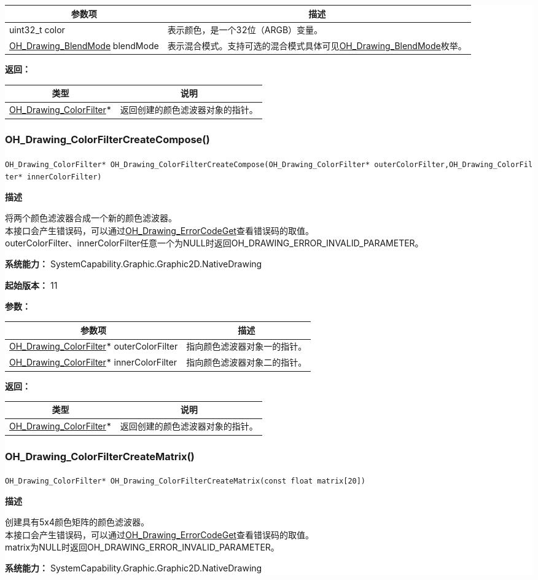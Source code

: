 | 参数项 | 描述 |
| -- | -- |
| uint32_t color | 表示颜色，是一个32位（ARGB）变量。 |
| [OH_Drawing_BlendMode](capi-drawing-types-h.md#oh_drawing_blendmode) blendMode | 表示混合模式。支持可选的混合模式具体可见[OH_Drawing_BlendMode](capi-drawing-types-h.md#oh_drawing_blendmode)枚举。 |

**返回：**

| 类型 | 说明 |
| -- | -- |
| [OH_Drawing_ColorFilter](capi-oh-drawing-colorfilter.md)* | 返回创建的颜色滤波器对象的指针。 |

### OH_Drawing_ColorFilterCreateCompose()

```
OH_Drawing_ColorFilter* OH_Drawing_ColorFilterCreateCompose(OH_Drawing_ColorFilter* outerColorFilter,OH_Drawing_ColorFilter* innerColorFilter)
```

**描述**

将两个颜色滤波器合成一个新的颜色滤波器。<br>本接口会产生错误码，可以通过[OH_Drawing_ErrorCodeGet](capi-drawing-error-code-h.md#oh_drawing_errorcodeget)查看错误码的取值。<br>outerColorFilter、innerColorFilter任意一个为NULL时返回OH_DRAWING_ERROR_INVALID_PARAMETER。

**系统能力：** SystemCapability.Graphic.Graphic2D.NativeDrawing

**起始版本：** 11


**参数：**

| 参数项 | 描述 |
| -- | -- |
| [OH_Drawing_ColorFilter](capi-oh-drawing-colorfilter.md)* outerColorFilter | 指向颜色滤波器对象一的指针。 |
| [OH_Drawing_ColorFilter](capi-oh-drawing-colorfilter.md)* innerColorFilter | 指向颜色滤波器对象二的指针。 |

**返回：**

| 类型 | 说明 |
| -- | -- |
| [OH_Drawing_ColorFilter](capi-oh-drawing-colorfilter.md)* | 返回创建的颜色滤波器对象的指针。 |

### OH_Drawing_ColorFilterCreateMatrix()

```
OH_Drawing_ColorFilter* OH_Drawing_ColorFilterCreateMatrix(const float matrix[20])
```

**描述**

创建具有5x4颜色矩阵的颜色滤波器。<br>本接口会产生错误码，可以通过[OH_Drawing_ErrorCodeGet](capi-drawing-error-code-h.md#oh_drawing_errorcodeget)查看错误码的取值。<br>matrix为NULL时返回OH_DRAWING_ERROR_INVALID_PARAMETER。

**系统能力：** SystemCapability.Graphic.Graphic2D.NativeDrawing
